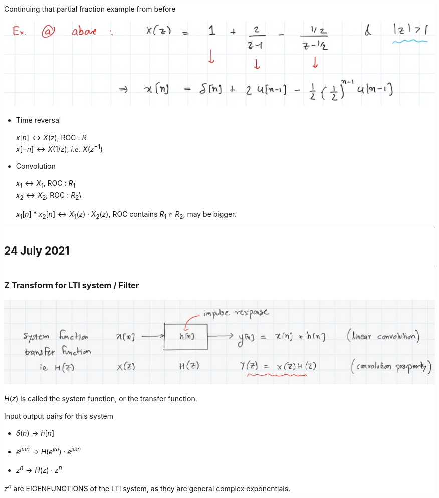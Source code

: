 Continuing that partial fraction example from before

![Example of using partial fractions (part 2)](Screenshot%20from%202021-07-25%2016-28-42.png)

- Time reversal
  
  $x[n] \longleftrightarrow X(z)$, ROC : $R$\
  $x[-n] \longleftrightarrow X(1/z), \ i.e.\ X(z^{-1})$

- Convolution
  
  $x_1 \longleftrightarrow X_1$, ROC : $R_1$\
  $x_2 \longleftrightarrow X_2$, ROC : $R_2$\

  $x_1[n] * x_2[n] \longleftrightarrow X_1(z)\cdot X_2(z)$, ROC contains $R_1 \cap R_2$, may be bigger.

---

## 24 July 2021

---

### Z Transform for LTI system / Filter

![Schematic of an LTI system](Screenshot%20from%202021-07-24%2011-06-21.png)

$H(z)$ is called the system function, or the transfer function.

Input output pairs for this system

- $\delta(n) \to h[n]$

- $e^{j\omega n} \to H(e^{j\omega})\cdot e^{j\omega n}$

- $z^n \to H(z) \cdot z^n$

$z^n$ are EIGENFUNCTIONS of the LTI system, as they are general complex exponentials.
